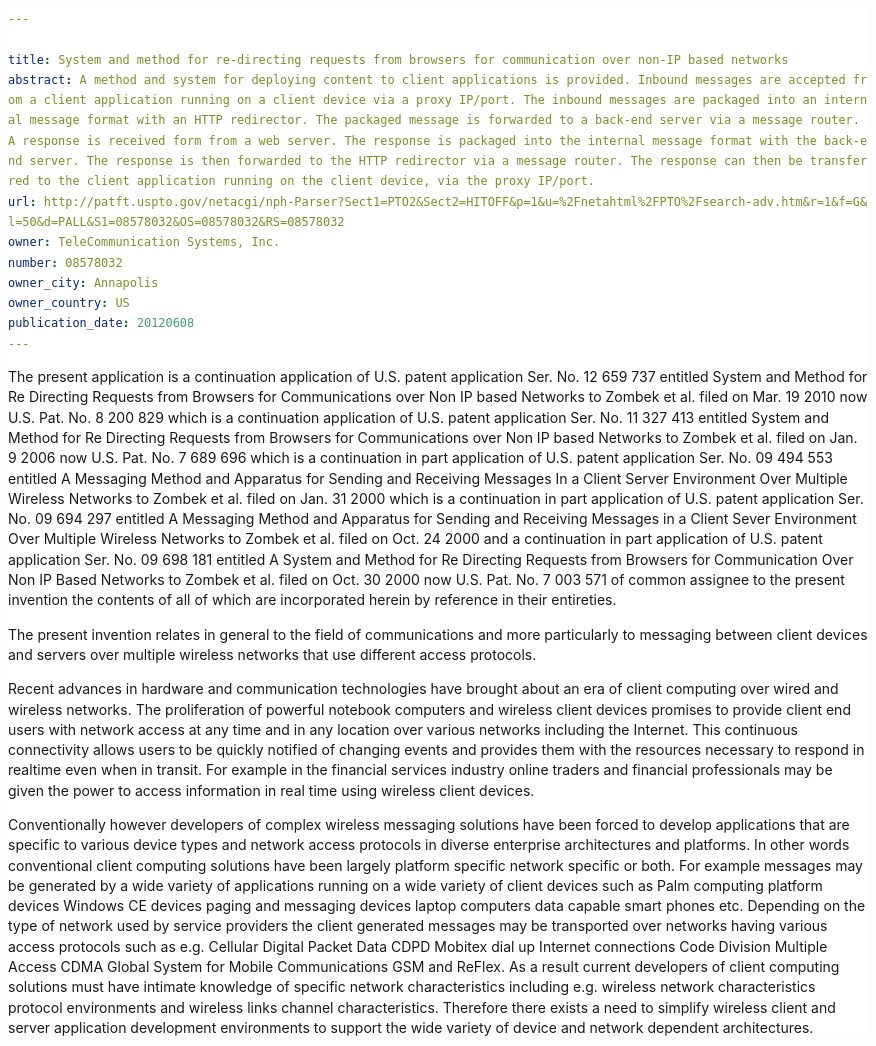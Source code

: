```yaml
---

title: System and method for re-directing requests from browsers for communication over non-IP based networks
abstract: A method and system for deploying content to client applications is provided. Inbound messages are accepted from a client application running on a client device via a proxy IP/port. The inbound messages are packaged into an internal message format with an HTTP redirector. The packaged message is forwarded to a back-end server via a message router. A response is received form from a web server. The response is packaged into the internal message format with the back-end server. The response is then forwarded to the HTTP redirector via a message router. The response can then be transferred to the client application running on the client device, via the proxy IP/port.
url: http://patft.uspto.gov/netacgi/nph-Parser?Sect1=PTO2&Sect2=HITOFF&p=1&u=%2Fnetahtml%2FPTO%2Fsearch-adv.htm&r=1&f=G&l=50&d=PALL&S1=08578032&OS=08578032&RS=08578032
owner: TeleCommunication Systems, Inc.
number: 08578032
owner_city: Annapolis
owner_country: US
publication_date: 20120608
---
```

The present application is a continuation application of U.S. patent application Ser. No. 12 659 737 entitled System and Method for Re Directing Requests from Browsers for Communications over Non IP based Networks to Zombek et al. filed on Mar. 19 2010 now U.S. Pat. No. 8 200 829 which is a continuation application of U.S. patent application Ser. No. 11 327 413 entitled System and Method for Re Directing Requests from Browsers for Communications over Non IP based Networks to Zombek et al. filed on Jan. 9 2006 now U.S. Pat. No. 7 689 696 which is a continuation in part application of U.S. patent application Ser. No. 09 494 553 entitled A Messaging Method and Apparatus for Sending and Receiving Messages In a Client Server Environment Over Multiple Wireless Networks to Zombek et al. filed on Jan. 31 2000 which is a continuation in part application of U.S. patent application Ser. No. 09 694 297 entitled A Messaging Method and Apparatus for Sending and Receiving Messages in a Client Sever Environment Over Multiple Wireless Networks to Zombek et al. filed on Oct. 24 2000 and a continuation in part application of U.S. patent application Ser. No. 09 698 181 entitled A System and Method for Re Directing Requests from Browsers for Communication Over Non IP Based Networks to Zombek et al. filed on Oct. 30 2000 now U.S. Pat. No. 7 003 571 of common assignee to the present invention the contents of all of which are incorporated herein by reference in their entireties.

The present invention relates in general to the field of communications and more particularly to messaging between client devices and servers over multiple wireless networks that use different access protocols.

Recent advances in hardware and communication technologies have brought about an era of client computing over wired and wireless networks. The proliferation of powerful notebook computers and wireless client devices promises to provide client end users with network access at any time and in any location over various networks including the Internet. This continuous connectivity allows users to be quickly notified of changing events and provides them with the resources necessary to respond in realtime even when in transit. For example in the financial services industry online traders and financial professionals may be given the power to access information in real time using wireless client devices.

Conventionally however developers of complex wireless messaging solutions have been forced to develop applications that are specific to various device types and network access protocols in diverse enterprise architectures and platforms. In other words conventional client computing solutions have been largely platform specific network specific or both. For example messages may be generated by a wide variety of applications running on a wide variety of client devices such as Palm computing platform devices Windows CE devices paging and messaging devices laptop computers data capable smart phones etc. Depending on the type of network used by service providers the client generated messages may be transported over networks having various access protocols such as e.g. Cellular Digital Packet Data CDPD Mobitex dial up Internet connections Code Division Multiple Access CDMA Global System for Mobile Communications GSM and ReFlex. As a result current developers of client computing solutions must have intimate knowledge of specific network characteristics including e.g. wireless network characteristics protocol environments and wireless links channel characteristics. Therefore there exists a need to simplify wireless client and server application development environments to support the wide variety of device and network dependent architectures.
